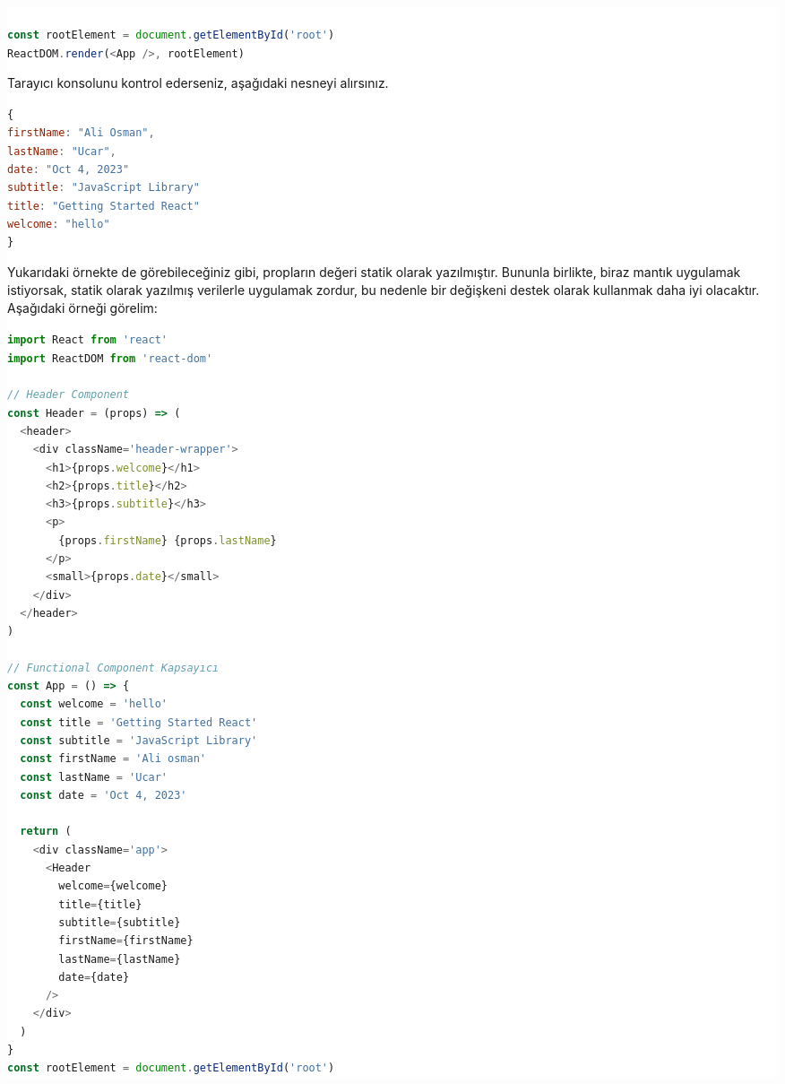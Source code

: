 ```javascript

const rootElement = document.getElementById('root')
ReactDOM.render(<App />, rootElement)

```

Tarayıcı konsolunu kontrol ederseniz, aşağıdaki nesneyi alırsınız.

```javascript
{
firstName: "Ali Osman",
lastName: "Ucar",
date: "Oct 4, 2023"
subtitle: "JavaScript Library"
title: "Getting Started React"
welcome: "hello"
}
```

Yukarıdaki örnekte de görebileceğiniz gibi, propların değeri statik olarak yazılmıştır. Bununla birlikte, biraz mantık uygulamak istiyorsak, statik olarak yazılmış verilerle uygulamak zordur, bu nedenle bir değişkeni destek olarak kullanmak daha iyi olacaktır. Aşağıdaki örneği görelim:

```javascript
import React from 'react'
import ReactDOM from 'react-dom'

// Header Component
const Header = (props) => (
  <header>
    <div className='header-wrapper'>
      <h1>{props.welcome}</h1>
      <h2>{props.title}</h2>
      <h3>{props.subtitle}</h3>
      <p>
        {props.firstName} {props.lastName}
      </p>
      <small>{props.date}</small>
    </div>
  </header>
)

// Functional Component Kapsayıcı
const App = () => {
  const welcome = 'hello'
  const title = 'Getting Started React'
  const subtitle = 'JavaScript Library'
  const firstName = 'Ali osman'
  const lastName = 'Ucar'
  const date = 'Oct 4, 2023'

  return (
    <div className='app'>
      <Header
        welcome={welcome}
        title={title}
        subtitle={subtitle}
        firstName={firstName}
        lastName={lastName}
        date={date}
      />
    </div>
  )
}
const rootElement = document.getElementById('root')
```